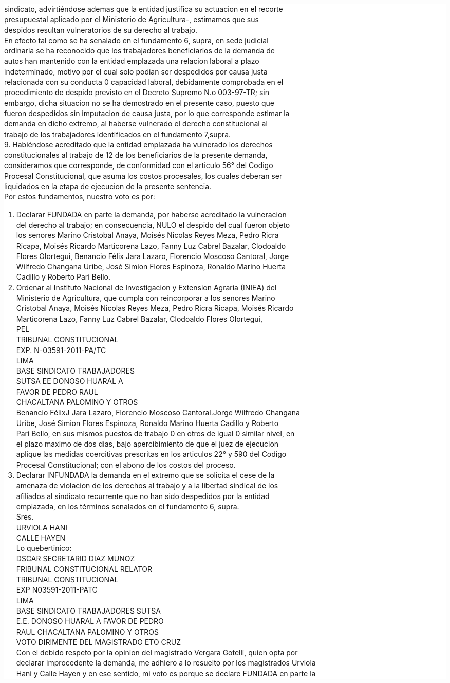 sindicato, advirtiéndose ademas que la entidad justifica su actuacion en el recorte  
presupuestal aplicado por el Ministerio de Agricultura-, estimamos que sus  
despidos resultan vulneratorios de su derecho al trabajo.  
En efecto tal como se ha senalado en el fundamento 6, supra, en sede judicial  
ordinaria se ha reconocido que los trabajadores beneficiarios de la demanda de  
autos han mantenido con la entidad emplazada una relacion laboral a plazo  
indeterminado, motivo por el cual solo podian ser despedidos por causa justa  
relacionada con su conducta 0 capacidad laboral, debidamente comprobada en el  
procedimiento de despido previsto en el Decreto Supremo N.o 003-97-TR; sin  
embargo, dicha situacion no se ha demostrado en el presente caso, puesto que  
fueron despedidos sin imputacion de causa justa, por lo que corresponde estimar la  
demanda en dicho extremo, al haberse vulnerado el derecho constitucional al  
trabajo de los trabajadores identificados en el fundamento 7,supra.  
9. Habiéndose acreditado que la entidad emplazada ha vulnerado los derechos  
constitucionales al trabajo de 12 de los beneficiarios de la presente demanda,  
consideramos que corresponde, de conformidad con el articulo 56° del Codigo  
Procesal Constitucional, que asuma los costos procesales, los cuales deberan ser  
liquidados en la etapa de ejecucion de la presente sentencia.  
Por estos fundamentos, nuestro voto es por:  
1. Declarar FUNDADA en parte la demanda, por haberse acreditado la vulneracion  
del derecho al trabajo; en consecuencia, NULO el despido del cual fueron objeto  
los senores Marino Cristobal Anaya, Moisés Nicolas Reyes Meza, Pedro Ricra  
Ricapa, Moisés Ricardo Marticorena Lazo, Fanny Luz Cabrel Bazalar, Clodoaldo  
Flores Olortegui, Benancio Félix Jara Lazaro, Florencio Moscoso Cantoral, Jorge  
Wilfredo Changana Uribe, José Simion Flores Espinoza, Ronaldo Marino Huerta  
Cadillo y Roberto Pari Bello.  
2. Ordenar al Instituto Nacional de Investigacion y Extension Agraria (INIEA) del  
Ministerio de Agricultura, que cumpla con reincorporar a los senores Marino  
Cristobal Anaya, Moisés Nicolas Reyes Meza, Pedro Ricra Ricapa, Moisés Ricardo  
Marticorena Lazo, Fanny Luz Cabrel Bazalar, Clodoaldo Flores Olortegui,  
PEL  
TRIBUNAL CONSTITUCIONAL  
EXP. N-03591-2011-PA/TC  
LIMA  
BASE SINDICATO TRABAJADORES  
SUTSA EE DONOSO HUARAL A  
FAVOR DE PEDRO RAUL  
CHACALTANA PALOMINO Y OTROS  
Benancio FélixJ Jara Lazaro, Florencio Moscoso Cantoral.Jorge Wilfredo Changana  
Uribe, José Simion Flores Espinoza, Ronaldo Marino Huerta Cadillo y Roberto  
Pari Bello, en sus mismos puestos de trabajo 0 en otros de igual 0 similar nivel, en  
el plazo maximo de dos dias, bajo apercibimiento de que el juez de ejecucion  
aplique las medidas coercitivas prescritas en los articulos 22° y 590 del Codigo  
Procesal Constitucional; con el abono de los costos del proceso.  
3. Declarar INFUNDADA la demanda en el extremo que se solicita el cese de la  
amenaza de violacion de los derechos al trabajo y a la libertad sindical de los  
afiliados al sindicato recurrente que no han sido despedidos por la entidad  
emplazada, en los términos senalados en el fundamento 6, supra.  
Sres.  
URVIOLA HANI  
CALLE HAYEN  
Lo quebertinico:  
DSCAR SECRETARID DIAZ MUNOZ  
FRIBUNAL CONSTITUCIONAL RELATOR  
TRIBUNAL CONSTITUCIONAL  
EXP N03591-2011-PATC  
LIMA  
BASE SINDICATO TRABAJADORES SUTSA  
E.E. DONOSO HUARAL A FAVOR DE PEDRO  
RAUL CHACALTANA PALOMINO Y OTROS  
VOTO DIRIMENTE DEL MAGISTRADO ETO CRUZ  
Con el debido respeto por la opinion del magistrado Vergara Gotelli, quien opta por  
declarar improcedente la demanda, me adhiero a lo resuelto por los magistrados Urviola  
Hani y Calle Hayen y en ese sentido, mi voto es porque se declare FUNDADA en parte la  